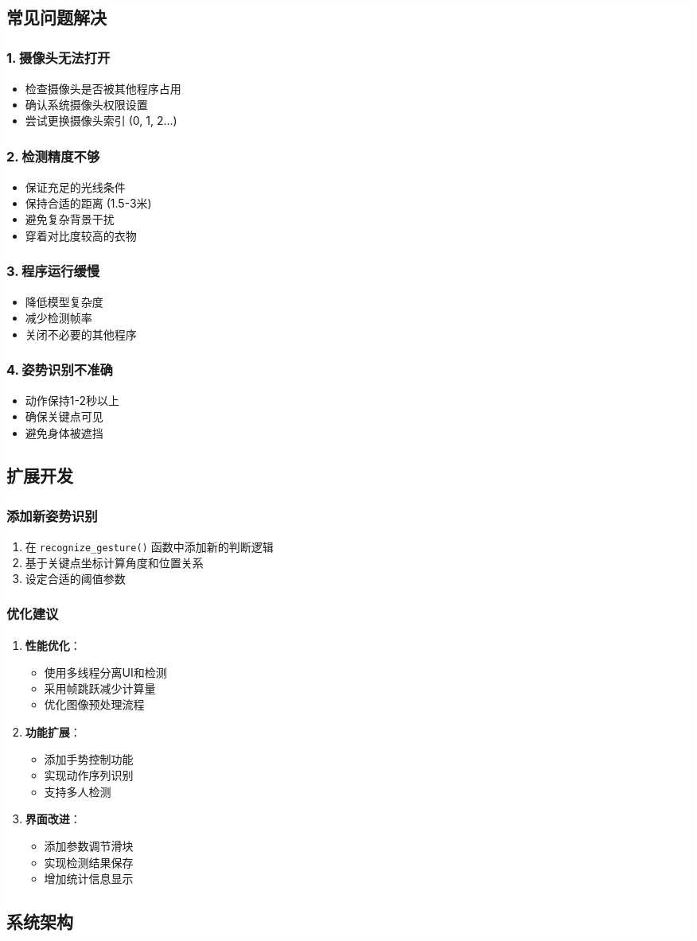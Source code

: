 ## 常见问题解决

### 1. 摄像头无法打开
- 检查摄像头是否被其他程序占用
- 确认系统摄像头权限设置
- 尝试更换摄像头索引 (0, 1, 2...)

### 2. 检测精度不够
- 保证充足的光线条件
- 保持合适的距离 (1.5-3米)
- 避免复杂背景干扰
- 穿着对比度较高的衣物

### 3. 程序运行缓慢
- 降低模型复杂度
- 减少检测帧率
- 关闭不必要的其他程序

### 4. 姿势识别不准确
- 动作保持1-2秒以上
- 确保关键点可见
- 避免身体被遮挡

## 扩展开发

### 添加新姿势识别

1. 在 `recognize_gesture()` 函数中添加新的判断逻辑
2. 基于关键点坐标计算角度和位置关系
3. 设定合适的阈值参数

### 优化建议

1. **性能优化**：
   - 使用多线程分离UI和检测
   - 采用帧跳跃减少计算量
   - 优化图像预处理流程

2. **功能扩展**：
   - 添加手势控制功能
   - 实现动作序列识别
   - 支持多人检测

3. **界面改进**：
   - 添加参数调节滑块
   - 实现检测结果保存
   - 增加统计信息显示

## 系统架构
